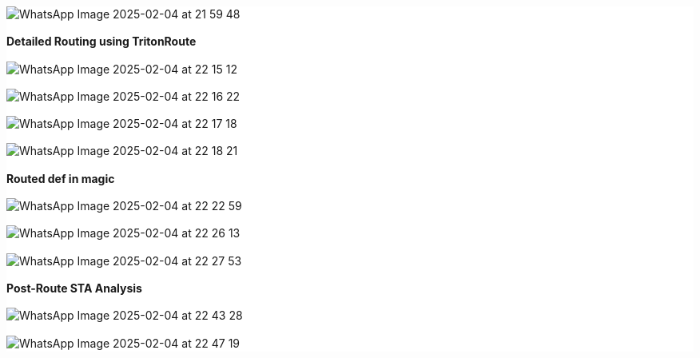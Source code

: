 ![WhatsApp Image 2025-02-04 at 21 59 48](https://github.com/user-attachments/assets/43f5e782-1eea-4fd8-adf6-214d20c67406)

**Detailed Routing using TritonRoute**

![WhatsApp Image 2025-02-04 at 22 15 12](https://github.com/user-attachments/assets/c64786b2-35ff-4e0b-accf-ae0ede6c038b)


![WhatsApp Image 2025-02-04 at 22 16 22](https://github.com/user-attachments/assets/d49b3bc8-e6f0-4bbf-a63b-9f0a98528a07)


![WhatsApp Image 2025-02-04 at 22 17 18](https://github.com/user-attachments/assets/c0f910b8-1c5e-48b4-9014-a8e8ea119e88)

![WhatsApp Image 2025-02-04 at 22 18 21](https://github.com/user-attachments/assets/9e422366-fd1c-47ae-9381-0259da5ee030)

**Routed def in magic**

![WhatsApp Image 2025-02-04 at 22 22 59](https://github.com/user-attachments/assets/089f4449-dd1b-4d61-a84f-369cae7f575f)

![WhatsApp Image 2025-02-04 at 22 26 13](https://github.com/user-attachments/assets/c37a3bb7-81a9-46dc-b522-d283274a17fd)

![WhatsApp Image 2025-02-04 at 22 27 53](https://github.com/user-attachments/assets/cceae3f0-653f-4622-aa25-bfeaf509e567)

**Post-Route STA Analysis**

![WhatsApp Image 2025-02-04 at 22 43 28](https://github.com/user-attachments/assets/e727345a-bf94-4dda-b843-73e47459155b)

![WhatsApp Image 2025-02-04 at 22 47 19](https://github.com/user-attachments/assets/ad1d8213-e6b5-4bd9-bcac-1337cb6df4e0)


